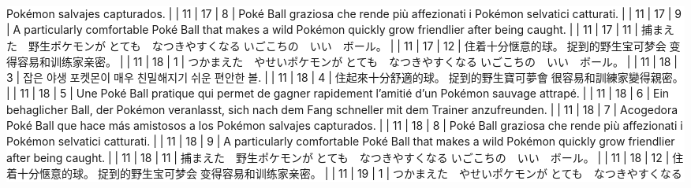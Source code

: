 Pokémon salvajes capturados.                                                                                      |
| 11      | 17               | 8           | Poké Ball graziosa che rende più affezionati
i Pokémon selvatici catturati.                                                                                        |
| 11      | 17               | 9           | A particularly comfortable Poké Ball that makes a
wild Pokémon quickly grow friendlier after
being caught.                                                         |
| 11      | 17               | 11          | 捕まえた　野生ポケモンが
とても　なつきやすくなる
いごこちの　いい　ボール。                                                                                                                            |
| 11      | 17               | 12          | 住着十分惬意的球。
捉到的野生宝可梦会
变得容易和训练家亲密。                                                                                                                                    |
| 11      | 18               | 1           | つかまえた　やせいポケモンが
とても　なつきやすくなる
いごこちの　いい　ボール。                                                                                                                          |
| 11      | 18               | 3           | 잡은 야생 포켓몬이
매우 친밀해지기 쉬운
편안한 볼.                                                                                                                                      |
| 11      | 18               | 4           | 住起來十分舒適的球。
捉到的野生寶可夢會
很容易和訓練家變得親密。                                                                                                                                  |
| 11      | 18               | 5           | Une Poké Ball pratique qui permet de gagner
rapidement l’amitié d’un Pokémon sauvage
attrapé.                                                                      |
| 11      | 18               | 6           | Ein behaglicher Ball, der Pokémon veranlasst,
sich nach dem Fang schneller mit dem Trainer
anzufreunden.                                                           |
| 11      | 18               | 7           | Acogedora Poké Ball que hace más amistosos a los
Pokémon salvajes capturados.                                                                                      |
| 11      | 18               | 8           | Poké Ball graziosa che rende più affezionati
i Pokémon selvatici catturati.                                                                                        |
| 11      | 18               | 9           | A particularly comfortable Poké Ball that makes a
wild Pokémon quickly grow friendlier after
being caught.                                                         |
| 11      | 18               | 11          | 捕まえた　野生ポケモンが
とても　なつきやすくなる
いごこちの　いい　ボール。                                                                                                                            |
| 11      | 18               | 12          | 住着十分惬意的球。
捉到的野生宝可梦会
变得容易和训练家亲密。                                                                                                                                    |
| 11      | 19               | 1           | つかまえた　やせいポケモンが
とても　なつきやすくなる